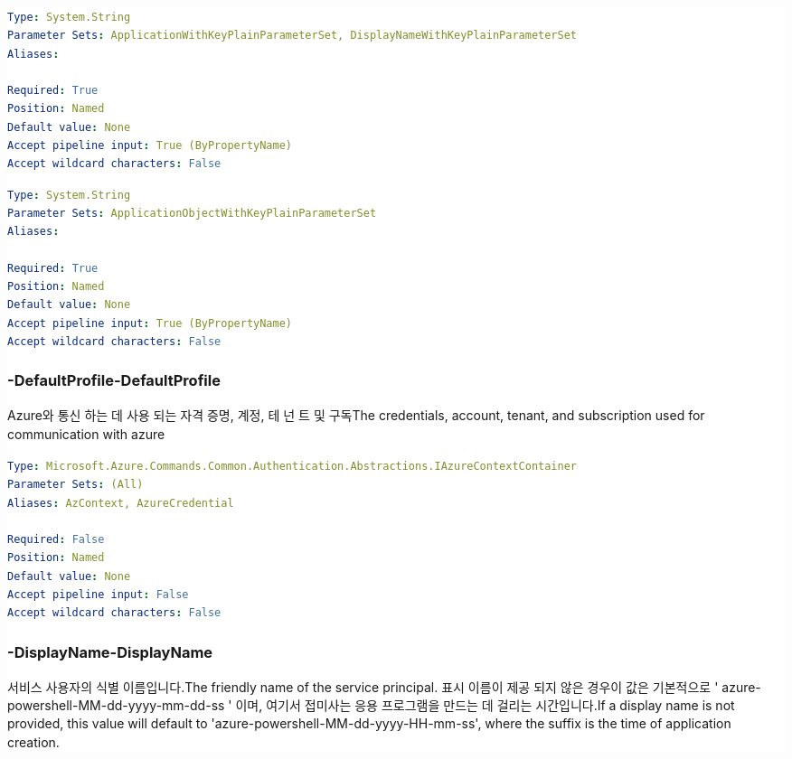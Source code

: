 ```yaml
Type: System.String
Parameter Sets: ApplicationWithKeyPlainParameterSet, DisplayNameWithKeyPlainParameterSet
Aliases:

Required: True
Position: Named
Default value: None
Accept pipeline input: True (ByPropertyName)
Accept wildcard characters: False
```

```yaml
Type: System.String
Parameter Sets: ApplicationObjectWithKeyPlainParameterSet
Aliases:

Required: True
Position: Named
Default value: None
Accept pipeline input: True (ByPropertyName)
Accept wildcard characters: False
```

### <span data-ttu-id="f15ae-167">-DefaultProfile</span><span class="sxs-lookup"><span data-stu-id="f15ae-167">-DefaultProfile</span></span>
<span data-ttu-id="f15ae-168">Azure와 통신 하는 데 사용 되는 자격 증명, 계정, 테 넌 트 및 구독</span><span class="sxs-lookup"><span data-stu-id="f15ae-168">The credentials, account, tenant, and subscription used for communication with azure</span></span>

```yaml
Type: Microsoft.Azure.Commands.Common.Authentication.Abstractions.IAzureContextContainer
Parameter Sets: (All)
Aliases: AzContext, AzureCredential

Required: False
Position: Named
Default value: None
Accept pipeline input: False
Accept wildcard characters: False
```

### <span data-ttu-id="f15ae-169">-DisplayName</span><span class="sxs-lookup"><span data-stu-id="f15ae-169">-DisplayName</span></span>
<span data-ttu-id="f15ae-170">서비스 사용자의 식별 이름입니다.</span><span class="sxs-lookup"><span data-stu-id="f15ae-170">The friendly name of the service principal.</span></span> <span data-ttu-id="f15ae-171">표시 이름이 제공 되지 않은 경우이 값은 기본적으로 ' azure-powershell-MM-dd-yyyy-mm-dd-ss ' 이며, 여기서 접미사는 응용 프로그램을 만드는 데 걸리는 시간입니다.</span><span class="sxs-lookup"><span data-stu-id="f15ae-171">If a display name is not provided, this value will default to 'azure-powershell-MM-dd-yyyy-HH-mm-ss', where the suffix is the time of application creation.</span></span>
